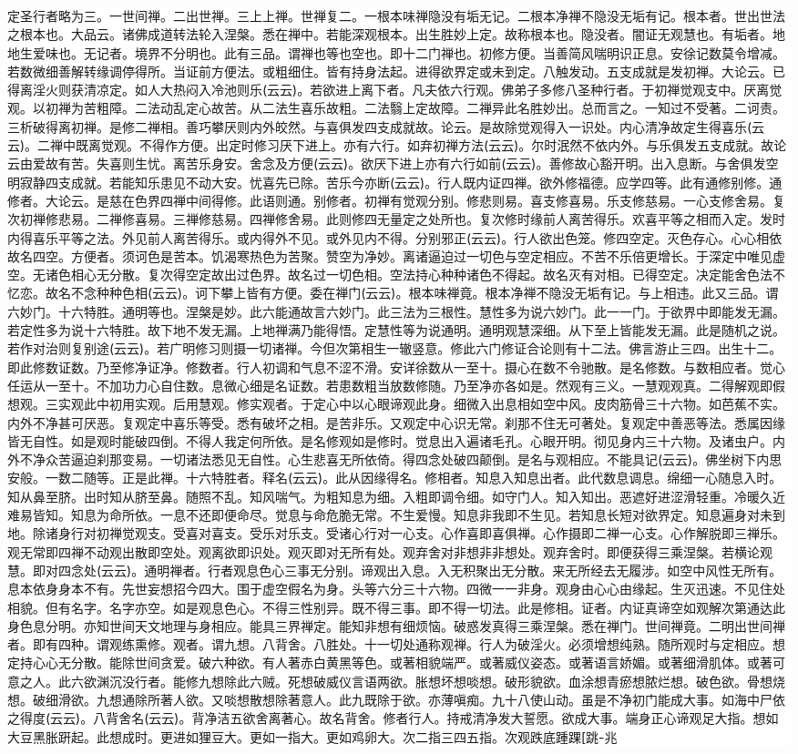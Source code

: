 定圣行者略为三。一世间禅。二出世禅。三上上禅。世禅复二。一根本味禅隐没有垢无记。二根本净禅不隐没无垢有记。根本者。世出世法之根本也。大品云。诸佛成道转法轮入涅槃。悉在禅中。若能深观根本。出生胜妙上定。故称根本也。隐没者。闇证无观慧也。有垢者。地地生爱味也。无记者。境界不分明也。此有三品。谓禅也等也空也。即十二门禅也。初修方便。当善简风喘明识正息。安徐记数莫令增减。若数微细善解转缘调停得所。当证前方便法。或粗细住。皆有持身法起。进得欲界定或未到定。八触发动。五支成就是发初禅。大论云。已得离淫火则获清凉定。如人大热闷入冷池则乐(云云)。若欲进上离下者。凡夫依六行观。佛弟子多修八圣种行者。于初禅觉观支中。厌离觉观。以初禅为苦粗障。二法动乱定心故苦。从二法生喜乐故粗。二法翳上定故障。二禅异此名胜妙出。总而言之。一知过不受著。二诃责。三析破得离初禅。是修二禅相。善巧攀厌则内外皎然。与喜俱发四支成就故。论云。是故除觉观得入一识处。内心清净故定生得喜乐(云云)。二禅中既离觉观。不得作方便。出定时修习厌下进上。亦有六行。如弃初禅方法(云云)。尔时泯然不依内外。与乐俱发五支成就。故论云由爱故有苦。失喜则生忧。离苦乐身安。舍念及方便(云云)。欲厌下进上亦有六行如前(云云)。善修故心豁开明。出入息断。与舍俱发空明寂静四支成就。若能知乐患见不动大安。忧喜先已除。苦乐今亦断(云云)。行人既内证四禅。欲外修福德。应学四等。此有通修别修。通修者。大论云。是慈在色界四禅中间得修。此语则通。别修者。初禅有觉观分别。修悲则易。喜支修喜易。乐支修慈易。一心支修舍易。复次初禅修悲易。二禅修喜易。三禅修慈易。四禅修舍易。此则修四无量定之处所也。复次修时缘前人离苦得乐。欢喜平等之相而入定。发时内得喜乐平等之法。外见前人离苦得乐。或内得外不见。或外见内不得。分别邪正(云云)。行人欲出色笼。修四空定。灭色存心。心心相依故名四空。方便者。须诃色是苦本。饥渴寒热色为苦聚。赞空为净妙。离诸逼迫过一切色与空定相应。不苦不乐倍更增长。于深定中唯见虚空。无诸色相心无分散。复次得空定故出过色界。故名过一切色相。空法持心种种诸色不得起。故名灭有对相。已得空定。决定能舍色法不忆恋。故名不念种种色相(云云)。诃下攀上皆有方便。委在禅门(云云)。根本味禅竟。根本净禅不隐没无垢有记。与上相违。此又三品。谓六妙门。十六特胜。通明等也。涅槃是妙。此六能通故言六妙门。此三法为三根性。慧性多为说六妙门。此一一门。于欲界中即能发无漏。若定性多为说十六特胜。故下地不发无漏。上地禅满乃能得悟。定慧性等为说通明。通明观慧深细。从下至上皆能发无漏。此是随机之说。若作对治则复别途(云云)。若广明修习则摄一切诸禅。今但次第相生一辙竖意。修此六门修证合论则有十二法。佛言游止三四。出生十二。即此修数证数。乃至修净证净。修数者。行人初调和气息不涩不滑。安详徐数从一至十。摄心在数不令驰散。是名修数。与数相应者。觉心任运从一至十。不加功力心自住数。息微心细是名证数。若患数粗当放数修随。乃至净亦各如是。然观有三义。一慧观观真。二得解观即假想观。三实观此中初用实观。后用慧观。修实观者。于定心中以心眼谛观此身。细微入出息相如空中风。皮肉筋骨三十六物。如芭蕉不实。内外不净甚可厌恶。复观定中喜乐等受。悉有破坏之相。是苦非乐。又观定中心识无常。刹那不住无可著处。复观定中善恶等法。悉属因缘皆无自性。如是观时能破四倒。不得人我定何所依。是名修观如是修时。觉息出入遍诸毛孔。心眼开明。彻见身内三十六物。及诸虫户。内外不净众苦逼迫刹那变易。一切诸法悉见无自性。心生悲喜无所依倚。得四念处破四颠倒。是名与观相应。不能具记(云云)。佛坐树下内思安般。一数二随等。正是此禅。十六特胜者。释名(云云)。此从因缘得名。修相者。知息入知息出者。此代数息调息。绵细一心随息入时。知从鼻至脐。出时知从脐至鼻。随照不乱。知风喘气。为粗知息为细。入粗即调令细。如守门人。知入知出。恶遮好进涩滑轻重。冷暖久近难易皆知。知息为命所依。一息不还即便命尽。觉息与命危脆无常。不生爱慢。知息非我即不生见。若知息长短对欲界定。知息遍身对未到地。除诸身行对初禅觉观支。受喜对喜支。受乐对乐支。受诸心行对一心支。心作喜即喜俱禅。心作摄即二禅一心支。心作解脱即三禅乐。观无常即四禅不动观出散即空处。观离欲即识处。观灭即对无所有处。观弃舍对非想非非想处。观弃舍时。即便获得三乘涅槃。若横论观慧。即对四念处(云云)。通明禅者。行者观息色心三事无分别。谛观出入息。入无积聚出无分散。来无所经去无履涉。如空中风性无所有。息本依身身本不有。先世妄想招今四大。围于虚空假名为身。头等六分三十六物。四微一一非身。观身由心心由缘起。生灭迅速。不见住处相貌。但有名字。名字亦空。如是观息色心。不得三性别异。既不得三事。即不得一切法。此是修相。证者。内证真谛空如观解次第通达此身色息分明。亦知世间天文地理与身相应。能具三界禅定。能知非想有细烦恼。破惑发真得三乘涅槃。悉在禅门。世间禅竟。二明出世间禅者。即有四种。谓观练熏修。观者。谓九想。八背舍。八胜处。十一切处通称观禅。行人为破淫火。必须增想纯熟。随所观时与定相应。想定持心心无分散。能除世间贪爱。破六种欲。有人著赤白黄黑等色。或著相貌端严。或著威仪姿态。或著语言娇媚。或著细滑肌体。或著可意之人。此六欲渊沉没行者。能修九想除此六贼。死想破威仪言语两欲。胀想坏想啖想。破形貌欲。血涂想青瘀想脓烂想。破色欲。骨想烧想。破细滑欲。九想通除所著人欲。又啖想散想除著意人。此九既除于欲。亦薄嗔痴。九十八使山动。虽是不净初门能成大事。如海中尸依之得度(云云)。八背舍名(云云)。背净洁五欲舍离著心。故名背舍。修者行人。持戒清净发大誓愿。欲成大事。端身正心谛观足大指。想如大豆黑胀趼起。此想成时。更进如狸豆大。更如一指大。更如鸡卵大。次二指三四五指。次观跌底踵踝[跳-兆